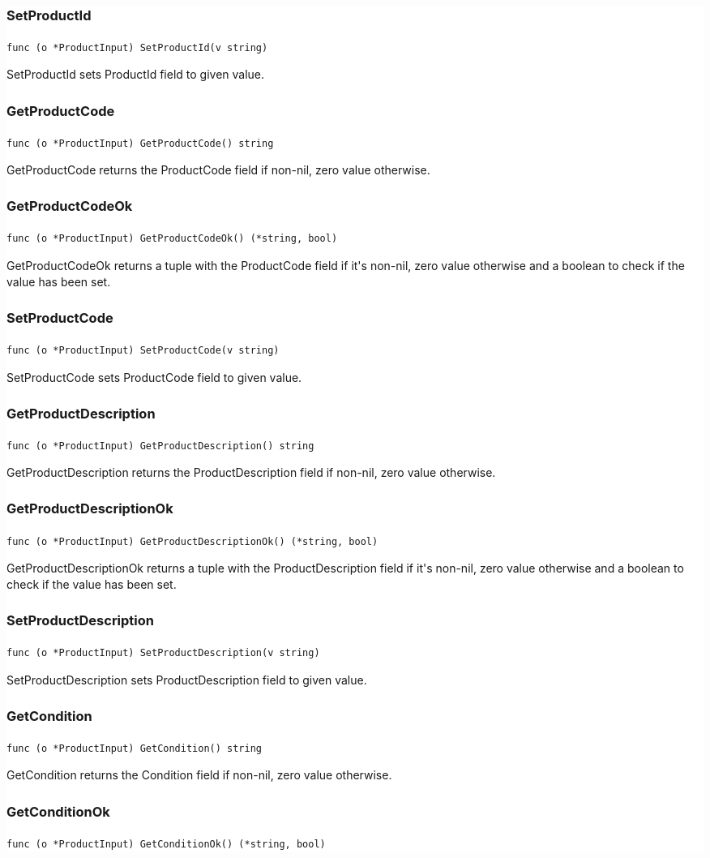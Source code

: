 ### SetProductId

`func (o *ProductInput) SetProductId(v string)`

SetProductId sets ProductId field to given value.


### GetProductCode

`func (o *ProductInput) GetProductCode() string`

GetProductCode returns the ProductCode field if non-nil, zero value otherwise.

### GetProductCodeOk

`func (o *ProductInput) GetProductCodeOk() (*string, bool)`

GetProductCodeOk returns a tuple with the ProductCode field if it's non-nil, zero value otherwise
and a boolean to check if the value has been set.

### SetProductCode

`func (o *ProductInput) SetProductCode(v string)`

SetProductCode sets ProductCode field to given value.


### GetProductDescription

`func (o *ProductInput) GetProductDescription() string`

GetProductDescription returns the ProductDescription field if non-nil, zero value otherwise.

### GetProductDescriptionOk

`func (o *ProductInput) GetProductDescriptionOk() (*string, bool)`

GetProductDescriptionOk returns a tuple with the ProductDescription field if it's non-nil, zero value otherwise
and a boolean to check if the value has been set.

### SetProductDescription

`func (o *ProductInput) SetProductDescription(v string)`

SetProductDescription sets ProductDescription field to given value.


### GetCondition

`func (o *ProductInput) GetCondition() string`

GetCondition returns the Condition field if non-nil, zero value otherwise.

### GetConditionOk

`func (o *ProductInput) GetConditionOk() (*string, bool)`
